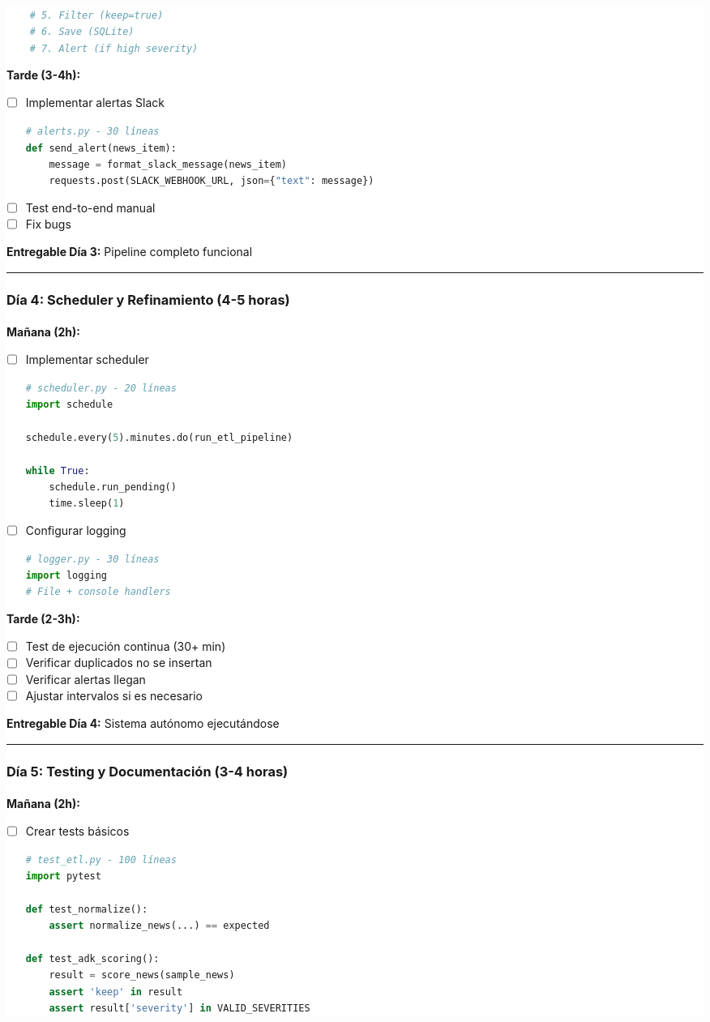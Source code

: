   ```python
      # 5. Filter (keep=true)
      # 6. Save (SQLite)
      # 7. Alert (if high severity)
  ```

**Tarde (3-4h):**
- [ ] Implementar alertas Slack
  ```python
  # alerts.py - 30 líneas
  def send_alert(news_item):
      message = format_slack_message(news_item)
      requests.post(SLACK_WEBHOOK_URL, json={"text": message})
  ```
- [ ] Test end-to-end manual
- [ ] Fix bugs

**Entregable Día 3:** Pipeline completo funcional

---

### Día 4: Scheduler y Refinamiento (4-5 horas)

**Mañana (2h):**
- [ ] Implementar scheduler
  ```python
  # scheduler.py - 20 líneas
  import schedule

  schedule.every(5).minutes.do(run_etl_pipeline)

  while True:
      schedule.run_pending()
      time.sleep(1)
  ```
- [ ] Configurar logging
  ```python
  # logger.py - 30 líneas
  import logging
  # File + console handlers
  ```

**Tarde (2-3h):**
- [ ] Test de ejecución continua (30+ min)
- [ ] Verificar duplicados no se insertan
- [ ] Verificar alertas llegan
- [ ] Ajustar intervalos si es necesario

**Entregable Día 4:** Sistema autónomo ejecutándose

---

### Día 5: Testing y Documentación (3-4 horas)

**Mañana (2h):**
- [ ] Crear tests básicos
  ```python
  # test_etl.py - 100 líneas
  import pytest

  def test_normalize():
      assert normalize_news(...) == expected

  def test_adk_scoring():
      result = score_news(sample_news)
      assert 'keep' in result
      assert result['severity'] in VALID_SEVERITIES
  ```